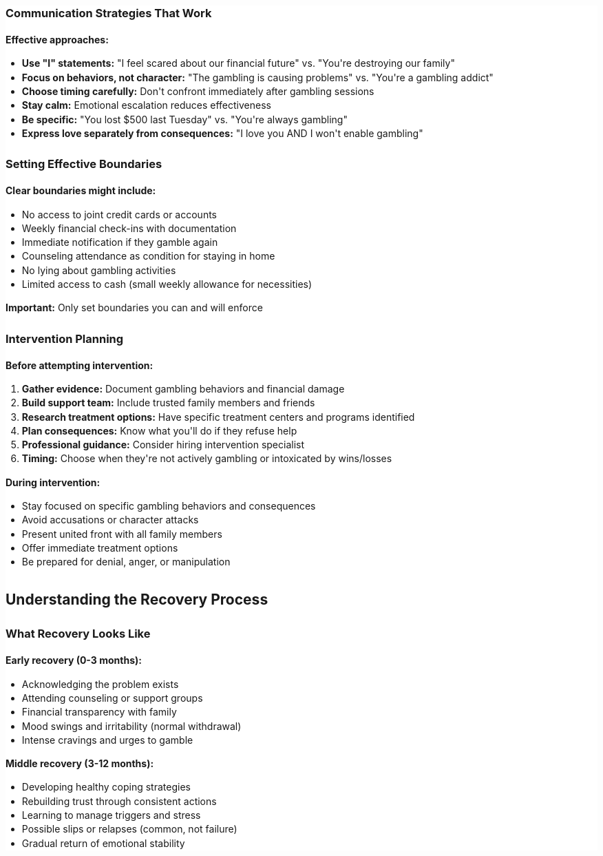 ### Communication Strategies That Work
**Effective approaches:**
- **Use "I" statements:** "I feel scared about our financial future" vs. "You're destroying our family"
- **Focus on behaviors, not character:** "The gambling is causing problems" vs. "You're a gambling addict"
- **Choose timing carefully:** Don't confront immediately after gambling sessions
- **Stay calm:** Emotional escalation reduces effectiveness
- **Be specific:** "You lost $500 last Tuesday" vs. "You're always gambling"
- **Express love separately from consequences:** "I love you AND I won't enable gambling"

### Setting Effective Boundaries
**Clear boundaries might include:**
- No access to joint credit cards or accounts
- Weekly financial check-ins with documentation
- Immediate notification if they gamble again
- Counseling attendance as condition for staying in home
- No lying about gambling activities
- Limited access to cash (small weekly allowance for necessities)

**Important:** Only set boundaries you can and will enforce

### Intervention Planning
**Before attempting intervention:**
1. **Gather evidence:** Document gambling behaviors and financial damage
2. **Build support team:** Include trusted family members and friends
3. **Research treatment options:** Have specific treatment centers and programs identified
4. **Plan consequences:** Know what you'll do if they refuse help
5. **Professional guidance:** Consider hiring intervention specialist
6. **Timing:** Choose when they're not actively gambling or intoxicated by wins/losses

**During intervention:**
- Stay focused on specific gambling behaviors and consequences
- Avoid accusations or character attacks
- Present united front with all family members
- Offer immediate treatment options
- Be prepared for denial, anger, or manipulation

## Understanding the Recovery Process

### What Recovery Looks Like
**Early recovery (0-3 months):**
- Acknowledging the problem exists
- Attending counseling or support groups
- Financial transparency with family
- Mood swings and irritability (normal withdrawal)
- Intense cravings and urges to gamble

**Middle recovery (3-12 months):**
- Developing healthy coping strategies
- Rebuilding trust through consistent actions
- Learning to manage triggers and stress
- Possible slips or relapses (common, not failure)
- Gradual return of emotional stability
